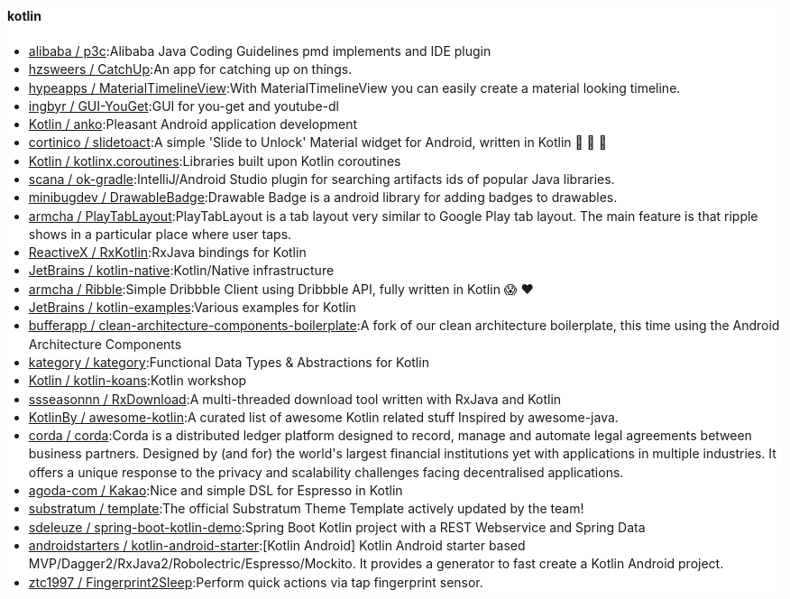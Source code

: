 #### kotlin
* [alibaba / p3c](https://github.com/alibaba/p3c):Alibaba Java Coding Guidelines pmd implements and IDE plugin
* [hzsweers / CatchUp](https://github.com/hzsweers/CatchUp):An app for catching up on things.
* [hypeapps / MaterialTimelineView](https://github.com/hypeapps/MaterialTimelineView):With MaterialTimelineView you can easily create a material looking timeline.
* [ingbyr / GUI-YouGet](https://github.com/ingbyr/GUI-YouGet):GUI for you-get and youtube-dl
* [Kotlin / anko](https://github.com/Kotlin/anko):Pleasant Android application development
* [cortinico / slidetoact](https://github.com/cortinico/slidetoact):A simple 'Slide to Unlock' Material widget for Android, written in Kotlin 📱 🎨 🦄
* [Kotlin / kotlinx.coroutines](https://github.com/Kotlin/kotlinx.coroutines):Libraries built upon Kotlin coroutines
* [scana / ok-gradle](https://github.com/scana/ok-gradle):IntelliJ/Android Studio plugin for searching artifacts ids of popular Java libraries.
* [minibugdev / DrawableBadge](https://github.com/minibugdev/DrawableBadge):Drawable Badge is a android library for adding badges to drawables.
* [armcha / PlayTabLayout](https://github.com/armcha/PlayTabLayout):PlayTabLayout is a tab layout very similar to Google Play tab layout. The main feature is that ripple shows in a particular place where user taps.
* [ReactiveX / RxKotlin](https://github.com/ReactiveX/RxKotlin):RxJava bindings for Kotlin
* [JetBrains / kotlin-native](https://github.com/JetBrains/kotlin-native):Kotlin/Native infrastructure
* [armcha / Ribble](https://github.com/armcha/Ribble):Simple Dribbble Client using Dribbble API, fully written in Kotlin 😱 ❤️
* [JetBrains / kotlin-examples](https://github.com/JetBrains/kotlin-examples):Various examples for Kotlin
* [bufferapp / clean-architecture-components-boilerplate](https://github.com/bufferapp/clean-architecture-components-boilerplate):A fork of our clean architecture boilerplate, this time using the Android Architecture Components
* [kategory / kategory](https://github.com/kategory/kategory):Functional Data Types & Abstractions for Kotlin
* [Kotlin / kotlin-koans](https://github.com/Kotlin/kotlin-koans):Kotlin workshop
* [ssseasonnn / RxDownload](https://github.com/ssseasonnn/RxDownload):A multi-threaded download tool written with RxJava and Kotlin
* [KotlinBy / awesome-kotlin](https://github.com/KotlinBy/awesome-kotlin):A curated list of awesome Kotlin related stuff Inspired by awesome-java.
* [corda / corda](https://github.com/corda/corda):Corda is a distributed ledger platform designed to record, manage and automate legal agreements between business partners. Designed by (and for) the world's largest financial institutions yet with applications in multiple industries. It offers a unique response to the privacy and scalability challenges facing decentralised applications.
* [agoda-com / Kakao](https://github.com/agoda-com/Kakao):Nice and simple DSL for Espresso in Kotlin
* [substratum / template](https://github.com/substratum/template):The official Substratum Theme Template actively updated by the team!
* [sdeleuze / spring-boot-kotlin-demo](https://github.com/sdeleuze/spring-boot-kotlin-demo):Spring Boot Kotlin project with a REST Webservice and Spring Data
* [androidstarters / kotlin-android-starter](https://github.com/androidstarters/kotlin-android-starter):[Kotlin Android] Kotlin Android starter based MVP/Dagger2/RxJava2/Robolectric/Espresso/Mockito. It provides a generator to fast create a Kotlin Android project.
* [ztc1997 / Fingerprint2Sleep](https://github.com/ztc1997/Fingerprint2Sleep):Perform quick actions via tap fingerprint sensor.
